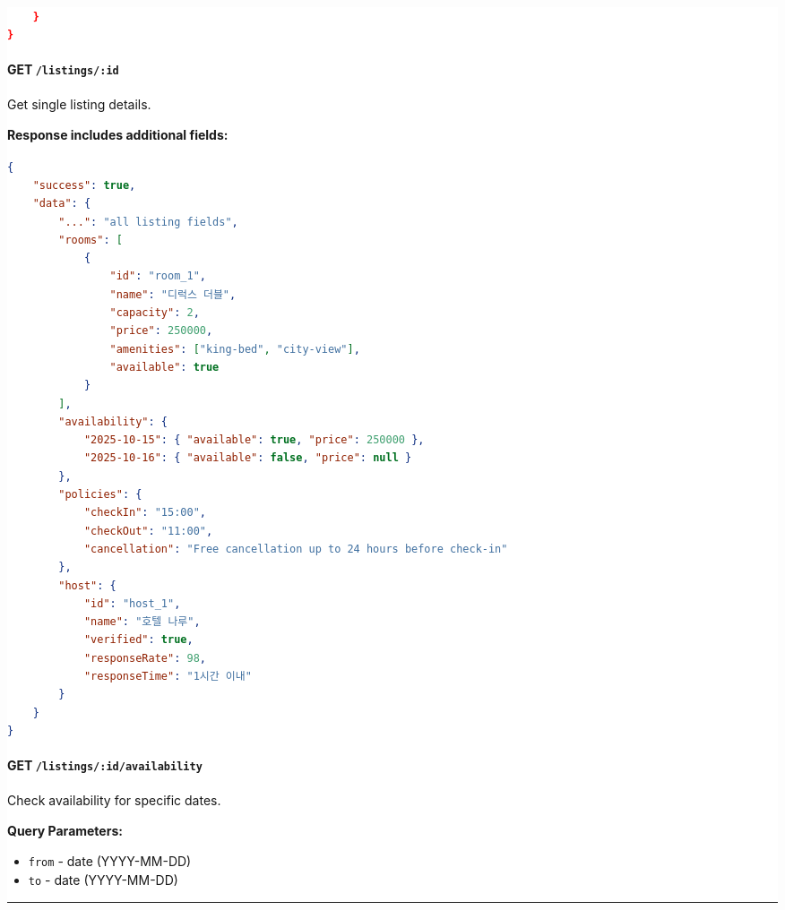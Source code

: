 ```json
    }
}
```

#### GET `/listings/:id`

Get single listing details.

**Response includes additional fields:**

```json
{
    "success": true,
    "data": {
        "...": "all listing fields",
        "rooms": [
            {
                "id": "room_1",
                "name": "디럭스 더블",
                "capacity": 2,
                "price": 250000,
                "amenities": ["king-bed", "city-view"],
                "available": true
            }
        ],
        "availability": {
            "2025-10-15": { "available": true, "price": 250000 },
            "2025-10-16": { "available": false, "price": null }
        },
        "policies": {
            "checkIn": "15:00",
            "checkOut": "11:00",
            "cancellation": "Free cancellation up to 24 hours before check-in"
        },
        "host": {
            "id": "host_1",
            "name": "호텔 나루",
            "verified": true,
            "responseRate": 98,
            "responseTime": "1시간 이내"
        }
    }
}
```

#### GET `/listings/:id/availability`

Check availability for specific dates.

**Query Parameters:**

-   `from` - date (YYYY-MM-DD)
-   `to` - date (YYYY-MM-DD)

---